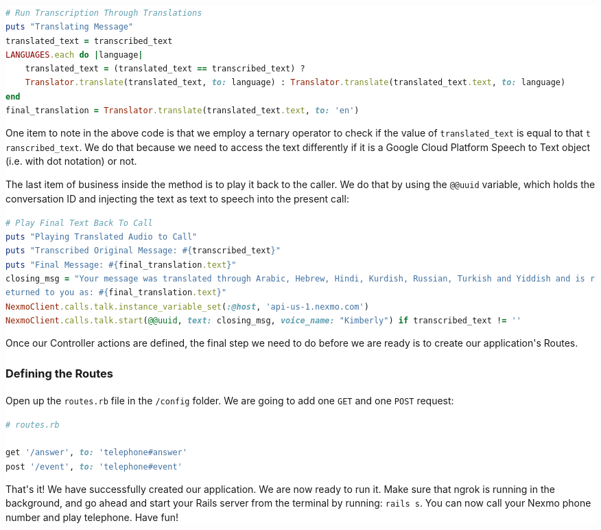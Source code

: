 ```ruby
# Run Transcription Through Translations
puts "Translating Message"
translated_text = transcribed_text
LANGUAGES.each do |language|
    translated_text = (translated_text == transcribed_text) ? 
    Translator.translate(translated_text, to: language) : Translator.translate(translated_text.text, to: language)
end
final_translation = Translator.translate(translated_text.text, to: 'en')
```

One item to note in the above code is that we employ a ternary operator to check if the value of `translated_text` is equal to that `transcribed_text`. We do that because we need to access the text differently if it is a Google Cloud Platform Speech to Text object (i.e. with dot notation) or not.

The last item of business inside the method is to play it back to the caller. We do that by using the `@@uuid` variable, which holds the conversation ID and injecting the text as text to speech into the present call:

```ruby
# Play Final Text Back To Call
puts "Playing Translated Audio to Call"
puts "Transcribed Original Message: #{transcribed_text}"
puts "Final Message: #{final_translation.text}"
closing_msg = "Your message was translated through Arabic, Hebrew, Hindi, Kurdish, Russian, Turkish and Yiddish and is returned to you as: #{final_translation.text}"
NexmoClient.calls.talk.instance_variable_set(:@host, 'api-us-1.nexmo.com')
NexmoClient.calls.talk.start(@@uuid, text: closing_msg, voice_name: "Kimberly") if transcribed_text != ''
```

Once our Controller actions are defined, the final step we need to do before we are ready is to create our application's Routes.

### Defining the Routes

Open up the `routes.rb` file in the `/config` folder. We are going to add one `GET` and one `POST` request:

```ruby
# routes.rb

get '/answer', to: 'telephone#answer'
post '/event', to: 'telephone#event'
```

That's it! We have successfully created our application. We are now ready to run it. Make sure that ngrok is running in the background, and go ahead and start your Rails server from the terminal by running: `rails s`. You can now call your Nexmo phone number and play telephone. Have fun!